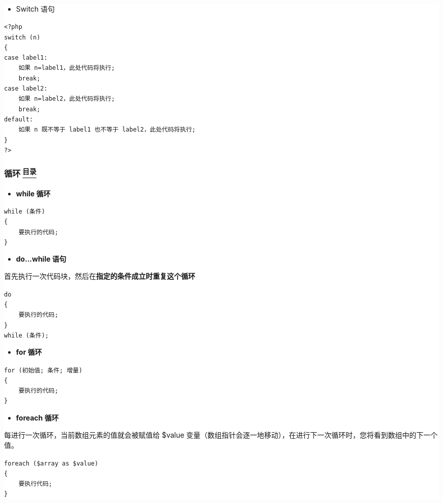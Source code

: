 - Switch 语句

```
<?php
switch (n)
{
case label1:
    如果 n=label1，此处代码将执行;
    break;
case label2:
    如果 n=label2，此处代码将执行;
    break;
default:
    如果 n 既不等于 label1 也不等于 label2，此处代码将执行;
}
?>
```

<a name="loop"><h3>循环 [<sup>目录</sup>](#content)</h3></a>

- **while 循环**

```
while (条件)
{
    要执行的代码;
}
```

- **do...while 语句**

首先执行一次代码块，然后在**指定的条件成立时重复这个循环**

```
do
{
    要执行的代码;
}
while (条件);
```

- **for 循环**

```
for (初始值; 条件; 增量)
{
    要执行的代码;
}
```

- **foreach 循环**

每进行一次循环，当前数组元素的值就会被赋值给 $value 变量（数组指针会逐一地移动），在进行下一次循环时，您将看到数组中的下一个值。

```
foreach ($array as $value)
{
    要执行代码;
}
```
